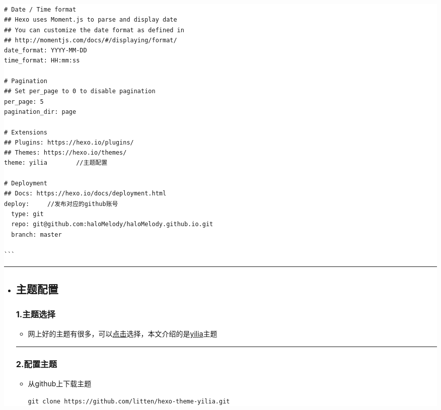 	# Date / Time format
	## Hexo uses Moment.js to parse and display date
	## You can customize the date format as defined in
	## http://momentjs.com/docs/#/displaying/format/
	date_format: YYYY-MM-DD
	time_format: HH:mm:ss

	# Pagination
	## Set per_page to 0 to disable pagination
	per_page: 5
	pagination_dir: page

	# Extensions
	## Plugins: https://hexo.io/plugins/
	## Themes: https://hexo.io/themes/
	theme: yilia		//主题配置

	# Deployment
	## Docs: https://hexo.io/docs/deployment.html
	deploy:		//发布对应的github账号
	  type: git
	  repo: git@github.com:haloMelody/haloMelody.github.io.git
	  branch: master

	```
---

- ## 主题配置

	### 1.主题选择

	- 网上好的主题有很多，可以[点击][2]选择，本文介绍的是[yilia][3]主题

	---

	### 2.配置主题

	- 从github上下载主题
		```
		git clone https://github.com/litten/hexo-theme-yilia.git
		```


  [1]: /2017/07/16/hexo+github创建个人博客--基础篇
  [2]: https://www.zhihu.com/question/24422335
  [3]: https://github.com/litten/hexo-theme-yilia
  [4]: http://ou36vgj5u.bkt.clouddn.com/image/blog/hexo+github%E5%88%9B%E5%BB%BA%E4%B8%AA%E4%BA%BA%E5%8D%9A%E5%AE%A2--%E6%B7%B1%E5%85%A5%E7%AF%87/hexo-yilia-pop.png
  [5]: https://www.qiniu.com/
  [6]: https://livere.com
  [7]: http://ou36vgj5u.bkt.clouddn.com/image/blog/hexo+github%E5%88%9B%E5%BB%BA%E4%B8%AA%E4%BA%BA%E5%8D%9A%E5%AE%A2--%E6%B7%B1%E5%85%A5%E7%AF%87/livere-js.png
  [8]: http://ou36vgj5u.bkt.clouddn.com/image/blog/hexo+github%E5%88%9B%E5%BB%BA%E4%B8%AA%E4%BA%BA%E5%8D%9A%E5%AE%A2--%E6%B7%B1%E5%85%A5%E7%AF%87/count-1.png
  [9]: http://ou36vgj5u.bkt.clouddn.com/image/blog/hexo+github%E5%88%9B%E5%BB%BA%E4%B8%AA%E4%BA%BA%E5%8D%9A%E5%AE%A2--%E6%B7%B1%E5%85%A5%E7%AF%87/count-2.png
  [10]: https://github.com/litten/hexo-theme-yilia/wiki/